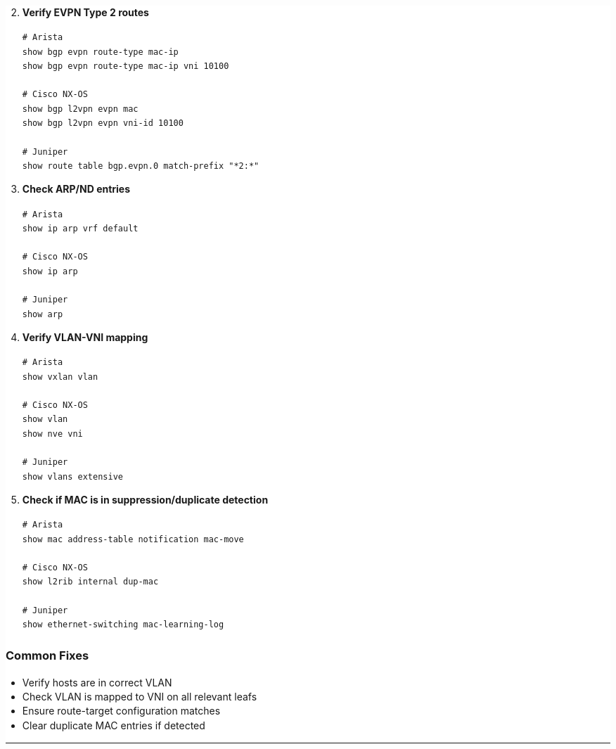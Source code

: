 2. **Verify EVPN Type 2 routes**
   ```
   # Arista
   show bgp evpn route-type mac-ip
   show bgp evpn route-type mac-ip vni 10100

   # Cisco NX-OS
   show bgp l2vpn evpn mac
   show bgp l2vpn evpn vni-id 10100

   # Juniper
   show route table bgp.evpn.0 match-prefix "*2:*"
   ```

3. **Check ARP/ND entries**
   ```
   # Arista
   show ip arp vrf default

   # Cisco NX-OS
   show ip arp

   # Juniper
   show arp
   ```

4. **Verify VLAN-VNI mapping**
   ```
   # Arista
   show vxlan vlan

   # Cisco NX-OS
   show vlan
   show nve vni

   # Juniper
   show vlans extensive
   ```

5. **Check if MAC is in suppression/duplicate detection**
   ```
   # Arista
   show mac address-table notification mac-move

   # Cisco NX-OS
   show l2rib internal dup-mac

   # Juniper
   show ethernet-switching mac-learning-log
   ```

### Common Fixes
- Verify hosts are in correct VLAN
- Check VLAN is mapped to VNI on all relevant leafs
- Ensure route-target configuration matches
- Clear duplicate MAC entries if detected

---